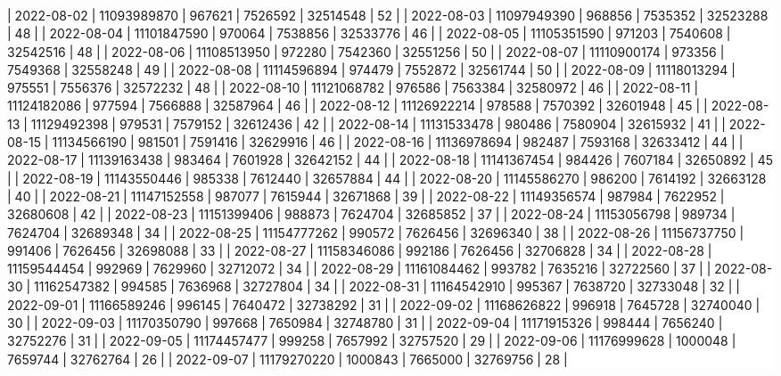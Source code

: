 | 2022-08-02 | 11093989870 | 967621 | 7526592 | 32514548 | 52 |
| 2022-08-03 | 11097949390 | 968856 | 7535352 | 32523288 | 48 |
| 2022-08-04 | 11101847590 | 970064 | 7538856 | 32533776 | 46 |
| 2022-08-05 | 11105351590 | 971203 | 7540608 | 32542516 | 48 |
| 2022-08-06 | 11108513950 | 972280 | 7542360 | 32551256 | 50 |
| 2022-08-07 | 11110900174 | 973356 | 7549368 | 32558248 | 49 |
| 2022-08-08 | 11114596894 | 974479 | 7552872 | 32561744 | 50 |
| 2022-08-09 | 11118013294 | 975551 | 7556376 | 32572232 | 48 |
| 2022-08-10 | 11121068782 | 976586 | 7563384 | 32580972 | 46 |
| 2022-08-11 | 11124182086 | 977594 | 7566888 | 32587964 | 46 |
| 2022-08-12 | 11126922214 | 978588 | 7570392 | 32601948 | 45 |
| 2022-08-13 | 11129492398 | 979531 | 7579152 | 32612436 | 42 |
| 2022-08-14 | 11131533478 | 980486 | 7580904 | 32615932 | 41 |
| 2022-08-15 | 11134566190 | 981501 | 7591416 | 32629916 | 46 |
| 2022-08-16 | 11136978694 | 982487 | 7593168 | 32633412 | 44 |
| 2022-08-17 | 11139163438 | 983464 | 7601928 | 32642152 | 44 |
| 2022-08-18 | 11141367454 | 984426 | 7607184 | 32650892 | 45 |
| 2022-08-19 | 11143550446 | 985338 | 7612440 | 32657884 | 44 |
| 2022-08-20 | 11145586270 | 986200 | 7614192 | 32663128 | 40 |
| 2022-08-21 | 11147152558 | 987077 | 7615944 | 32671868 | 39 |
| 2022-08-22 | 11149356574 | 987984 | 7622952 | 32680608 | 42 |
| 2022-08-23 | 11151399406 | 988873 | 7624704 | 32685852 | 37 |
| 2022-08-24 | 11153056798 | 989734 | 7624704 | 32689348 | 34 |
| 2022-08-25 | 11154777262 | 990572 | 7626456 | 32696340 | 38 |
| 2022-08-26 | 11156737750 | 991406 | 7626456 | 32698088 | 33 |
| 2022-08-27 | 11158346086 | 992186 | 7626456 | 32706828 | 34 |
| 2022-08-28 | 11159544454 | 992969 | 7629960 | 32712072 | 34 |
| 2022-08-29 | 11161084462 | 993782 | 7635216 | 32722560 | 37 |
| 2022-08-30 | 11162547382 | 994585 | 7636968 | 32727804 | 34 |
| 2022-08-31 | 11164542910 | 995367 | 7638720 | 32733048 | 32 |
| 2022-09-01 | 11166589246 | 996145 | 7640472 | 32738292 | 31 |
| 2022-09-02 | 11168626822 | 996918 | 7645728 | 32740040 | 30 |
| 2022-09-03 | 11170350790 | 997668 | 7650984 | 32748780 | 31 |
| 2022-09-04 | 11171915326 | 998444 | 7656240 | 32752276 | 31 |
| 2022-09-05 | 11174457477 | 999258 | 7657992 | 32757520 | 29 |
| 2022-09-06 | 11176999628 | 1000048 | 7659744 | 32762764 | 26 |
| 2022-09-07 | 11179270220 | 1000843 | 7665000 | 32769756 | 28 |